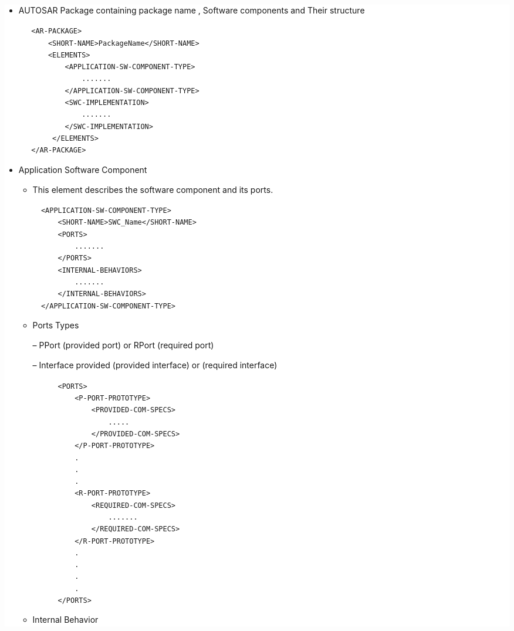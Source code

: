    - AUTOSAR Package containing package name , Software components and Their structure  
        
            <AR-PACKAGE>
                <SHORT-NAME>PackageName</SHORT-NAME>
                <ELEMENTS>
                    <APPLICATION-SW-COMPONENT-TYPE>
                        .......
                    </APPLICATION-SW-COMPONENT-TYPE>
                    <SWC-IMPLEMENTATION>
                        .......
                    </SWC-IMPLEMENTATION>
                 </ELEMENTS>
            </AR-PACKAGE>
- Application Software Component

    - This element describes the software component and its ports.
        
            <APPLICATION-SW-COMPONENT-TYPE>
                <SHORT-NAME>SWC_Name</SHORT-NAME>
                <PORTS>
                    .......
                </PORTS>
                <INTERNAL-BEHAVIORS>
                    .......
                </INTERNAL-BEHAVIORS>
            </APPLICATION-SW-COMPONENT-TYPE>
            
    - Ports Types
        
         – PPort (provided port) or RPort (required port)
        
         – Interface provided (provided interface) or (required interface)
    
    
                <PORTS>
                    <P-PORT-PROTOTYPE>
                        <PROVIDED-COM-SPECS>
                            .....
                        </PROVIDED-COM-SPECS>
                    </P-PORT-PROTOTYPE>   
                    .
                    .
                    .
                    <R-PORT-PROTOTYPE>
                        <REQUIRED-COM-SPECS>
                            .......
                        </REQUIRED-COM-SPECS>
                    </R-PORT-PROTOTYPE>       
                    .
                    .
                    .
                    .
                </PORTS>
                
     - Internal Behavior
     